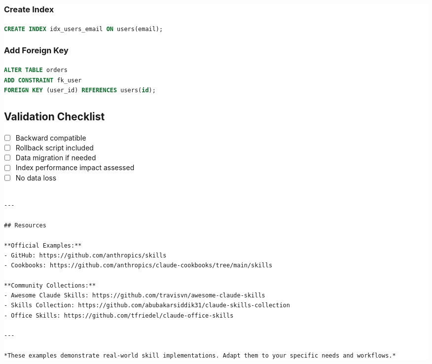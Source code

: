 ```
```

### Create Index
```sql
CREATE INDEX idx_users_email ON users(email);
```

### Add Foreign Key
```sql
ALTER TABLE orders
ADD CONSTRAINT fk_user
FOREIGN KEY (user_id) REFERENCES users(id);
```

## Validation Checklist

- [ ] Backward compatible
- [ ] Rollback script included
- [ ] Data migration if needed
- [ ] Index performance impact assessed
- [ ] No data loss
```

---

## Resources

**Official Examples:**
- GitHub: https://github.com/anthropics/skills
- Cookbooks: https://github.com/anthropics/claude-cookbooks/tree/main/skills

**Community Collections:**
- Awesome Claude Skills: https://github.com/travisvn/awesome-claude-skills
- Skills Collection: https://github.com/abubakarsiddik31/claude-skills-collection
- Office Skills: https://github.com/tfriedel/claude-office-skills

---

*These examples demonstrate real-world skill implementations. Adapt them to your specific needs and workflows.*
